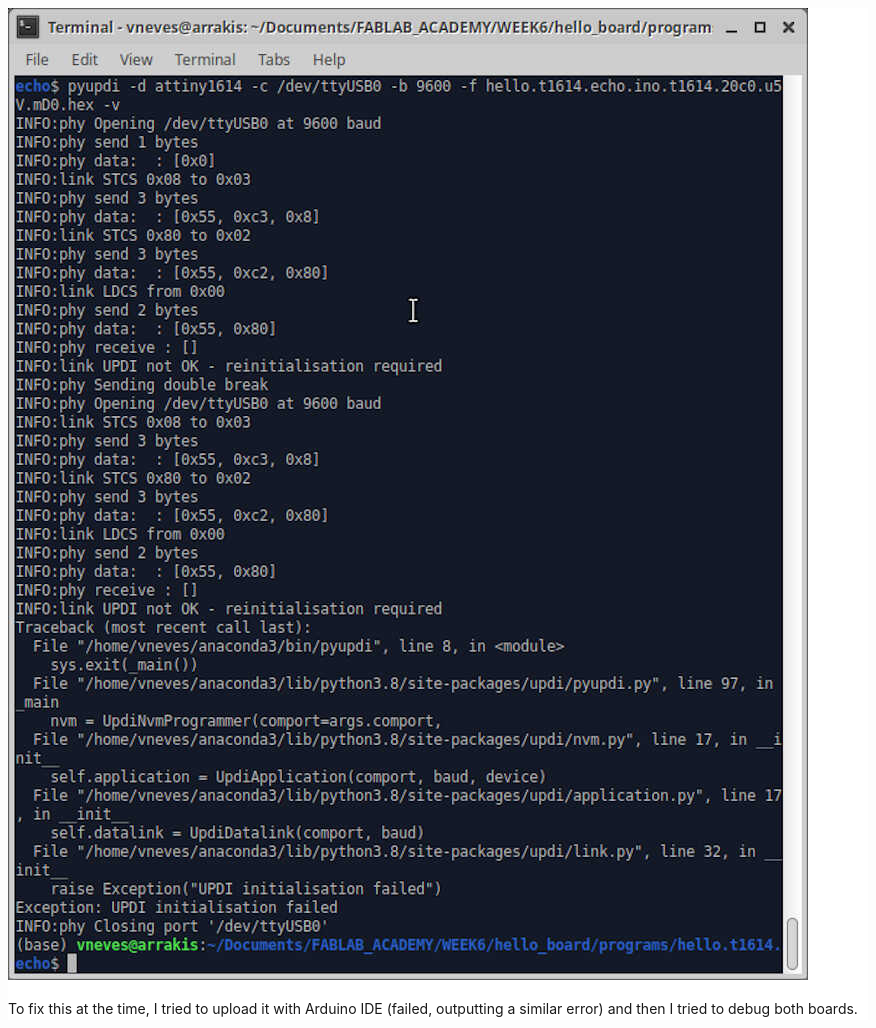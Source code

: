 ![](../images/week06/program/p7.jpg)

To fix this at the time, I tried to upload it with Arduino IDE (failed, outputting a similar error) and then I tried to debug both boards.
